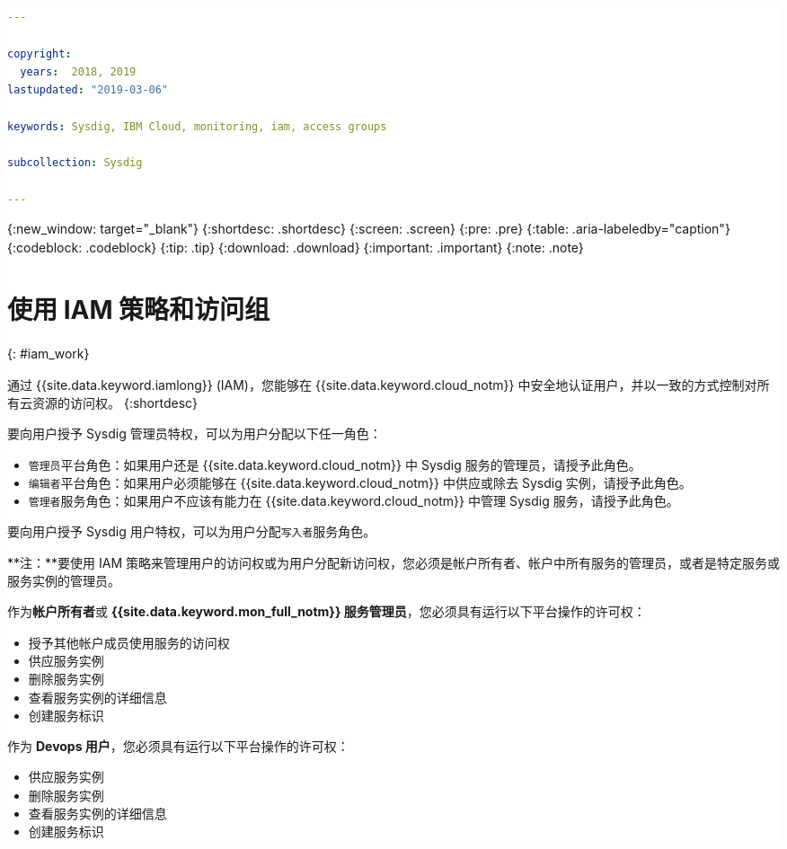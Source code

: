 ```yaml
---

copyright:
  years:  2018, 2019
lastupdated: "2019-03-06"

keywords: Sysdig, IBM Cloud, monitoring, iam, access groups

subcollection: Sysdig

---
```


{:new_window: target="_blank"}
{:shortdesc: .shortdesc}
{:screen: .screen}
{:pre: .pre}
{:table: .aria-labeledby="caption"}
{:codeblock: .codeblock}
{:tip: .tip}
{:download: .download}
{:important: .important}
{:note: .note}

 
# 使用 IAM 策略和访问组
{: #iam_work}

通过 {{site.data.keyword.iamlong}} (IAM)，您能够在 {{site.data.keyword.cloud_notm}} 中安全地认证用户，并以一致的方式控制对所有云资源的访问权。
{:shortdesc}

要向用户授予 Sysdig 管理员特权，可以为用户分配以下任一角色：

* `管理员`平台角色：如果用户还是 {{site.data.keyword.cloud_notm}} 中 Sysdig 服务的管理员，请授予此角色。
* `编辑者`平台角色：如果用户必须能够在 {{site.data.keyword.cloud_notm}} 中供应或除去 Sysdig 实例，请授予此角色。
* `管理者`服务角色：如果用户不应该有能力在 {{site.data.keyword.cloud_notm}} 中管理 Sysdig 服务，请授予此角色。

要向用户授予 Sysdig 用户特权，可以为用户分配`写入者`服务角色。

**注：**要使用 IAM 策略来管理用户的访问权或为用户分配新访问权，您必须是帐户所有者、帐户中所有服务的管理员，或者是特定服务或服务实例的管理员。 

作为**帐户所有者**或 **{{site.data.keyword.mon_full_notm}} 服务管理员**，您必须具有运行以下平台操作的许可权： 

* 授予其他帐户成员使用服务的访问权
* 供应服务实例
* 删除服务实例
* 查看服务实例的详细信息
* 创建服务标识

作为 **Devops 用户**，您必须具有运行以下平台操作的许可权： 

* 供应服务实例
* 删除服务实例
* 查看服务实例的详细信息
* 创建服务标识
